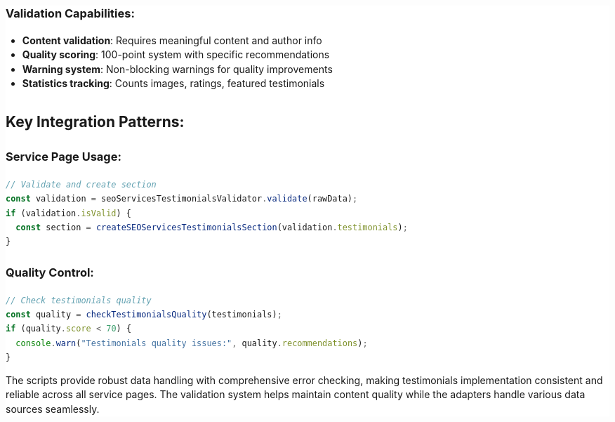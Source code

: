 ### **Validation Capabilities:**
- **Content validation**: Requires meaningful content and author info
- **Quality scoring**: 100-point system with specific recommendations
- **Warning system**: Non-blocking warnings for quality improvements
- **Statistics tracking**: Counts images, ratings, featured testimonials

## **Key Integration Patterns:**

### **Service Page Usage:**
```typescript
// Validate and create section
const validation = seoServicesTestimonialsValidator.validate(rawData);
if (validation.isValid) {
  const section = createSEOServicesTestimonialsSection(validation.testimonials);
}
```

### **Quality Control:**
```typescript
// Check testimonials quality
const quality = checkTestimonialsQuality(testimonials);
if (quality.score < 70) {
  console.warn("Testimonials quality issues:", quality.recommendations);
}
```

The scripts provide robust data handling with comprehensive error checking, making testimonials implementation consistent and reliable across all service pages. The validation system helps maintain content quality while the adapters handle various data sources seamlessly.